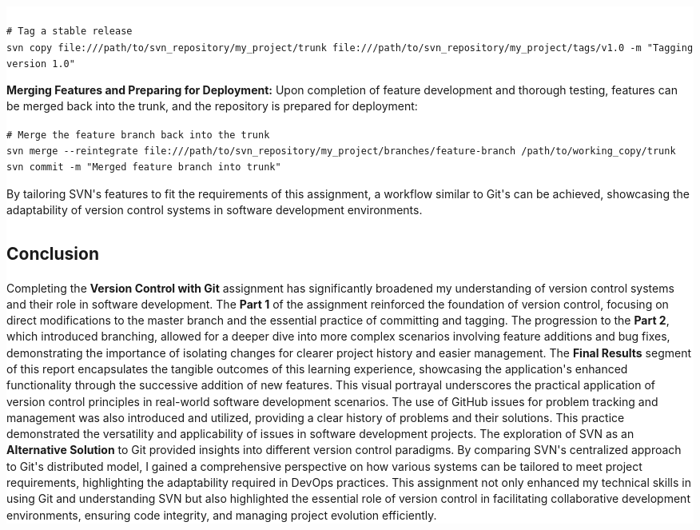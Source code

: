 ```shell

# Tag a stable release
svn copy file:///path/to/svn_repository/my_project/trunk file:///path/to/svn_repository/my_project/tags/v1.0 -m "Tagging version 1.0"
```
**Merging Features and Preparing for Deployment:** Upon completion of feature development and thorough testing, features can be merged back into the trunk, and the repository is prepared for deployment:
```shell
# Merge the feature branch back into the trunk
svn merge --reintegrate file:///path/to/svn_repository/my_project/branches/feature-branch /path/to/working_copy/trunk
svn commit -m "Merged feature branch into trunk"
```
By tailoring SVN's features to fit the requirements of this assignment, a workflow similar to Git's can be achieved, showcasing the adaptability of version control systems in software development environments.

## Conclusion
Completing the **Version Control with Git** assignment has significantly broadened my understanding of version control systems and their role in software development. The **Part 1** of the assignment reinforced the foundation of version control, focusing on direct modifications to the master branch and the essential practice of committing and tagging. The progression to the **Part 2**, which introduced branching, allowed for a deeper dive into more complex scenarios involving feature additions and bug fixes, demonstrating the importance of isolating changes for clearer project history and easier management.
The **Final Results** segment of this report encapsulates the tangible outcomes of this learning experience, showcasing the application's enhanced functionality through the successive addition of new features. This visual portrayal underscores the practical application of version control principles in real-world software development scenarios. The use of GitHub issues for problem tracking and management was also introduced and utilized, providing a clear history of problems and their solutions. This practice demonstrated the versatility and applicability of issues in software development projects.
The exploration of SVN as an **Alternative Solution** to Git provided  insights into different version control paradigms. By comparing SVN's centralized approach to Git's distributed model, I gained a comprehensive perspective on how various systems can be tailored to meet project requirements, highlighting the adaptability required in DevOps practices.
This assignment not only enhanced my technical skills in using Git and understanding SVN but also highlighted the essential role of version control in facilitating collaborative development environments, ensuring code integrity, and managing project evolution efficiently.